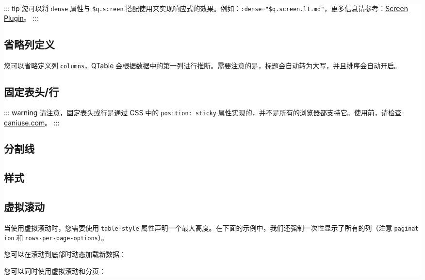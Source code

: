 <doc-example title="基础" file="QTable/Basic" />

<doc-example title="黑色模式" file="QTable/Dark" />

<doc-example title="紧凑的" file="QTable/Dense" />

::: tip
您可以将 `dense` 属性与 `$q.screen` 搭配使用来实现响应式的效果。例如：`:dense="$q.screen.lt.md"`，更多信息请参考：[Screen Plugin](/options/screen-plugin)。
:::

## 省略列定义

您可以省略定义列 `columns`，QTable 会根据数据中的第一列进行推断。需要注意的是，标题会自动转为大写，并且排序会自动开启。

<doc-example title="从数据中推断列定义" file="QTable/InferColumns" />

## 固定表头/行

::: warning
请注意，固定表头或行是通过 CSS 中的 `position: sticky` 属性实现的，并不是所有的浏览器都支持它。使用前，请检查 [caniuse.com](https://caniuse.com/#search=sticky)。
:::

<doc-example title="固定表头" file="QTable/StickyHeader" />

<doc-example title="固定行" file="QTable/StickyColumn" />

<doc-example title="固定表头和行" file="QTable/StickyHeaderAndColumn" />

## 分割线

<doc-example title="分割线" file="QTable/Separators" />

## 样式

<doc-example title="自定义行" file="QTable/CustomColumn" />

<doc-example title="自定义颜色" file="QTable/CustomColor" />

<doc-example title="取消头/脚" file="QTable/NoHeaderFooter" />

## 虚拟滚动

当使用虚拟滚动时，您需要使用 `table-style`  属性声明一个最大高度。在下面的示例中，我们还强制一次性显示了所有的列（注意 `pagination` 和 `rows-per-page-options`）。

<doc-example title="基础虚拟滚动" file="QTable/VirtscrollBasic" />

您可以在滚动到底部时动态加载新数据：

<doc-example title="动态加载的虚拟滚动" file="QTable/VirtscrollDynamic" />

您可以同时使用虚拟滚动和分页：

<doc-example title="虚拟滚动和分页" file="QTable/VirtscrollPagination" />

